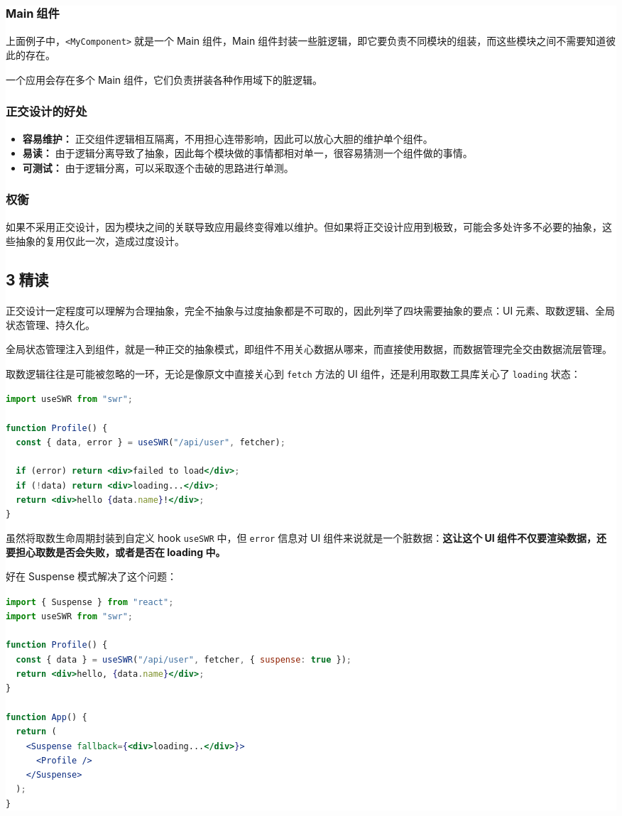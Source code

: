 ### Main 组件

上面例子中，`<MyComponent>` 就是一个 Main 组件，Main 组件封装一些脏逻辑，即它要负责不同模块的组装，而这些模块之间不需要知道彼此的存在。

一个应用会存在多个 Main 组件，它们负责拼装各种作用域下的脏逻辑。

### 正交设计的好处

- **容易维护：** 正交组件逻辑相互隔离，不用担心连带影响，因此可以放心大胆的维护单个组件。
- **易读：** 由于逻辑分离导致了抽象，因此每个模块做的事情都相对单一，很容易猜测一个组件做的事情。
- **可测试：** 由于逻辑分离，可以采取逐个击破的思路进行单测。

### 权衡

如果不采用正交设计，因为模块之间的关联导致应用最终变得难以维护。但如果将正交设计应用到极致，可能会多处许多不必要的抽象，这些抽象的复用仅此一次，造成过度设计。

## 3 精读

正交设计一定程度可以理解为合理抽象，完全不抽象与过度抽象都是不可取的，因此列举了四块需要抽象的要点：UI 元素、取数逻辑、全局状态管理、持久化。

全局状态管理注入到组件，就是一种正交的抽象模式，即组件不用关心数据从哪来，而直接使用数据，而数据管理完全交由数据流层管理。

取数逻辑往往是可能被忽略的一环，无论是像原文中直接关心到 `fetch` 方法的 UI 组件，还是利用取数工具库关心了 `loading` 状态：

```jsx
import useSWR from "swr";

function Profile() {
  const { data, error } = useSWR("/api/user", fetcher);

  if (error) return <div>failed to load</div>;
  if (!data) return <div>loading...</div>;
  return <div>hello {data.name}!</div>;
}
```

虽然将取数生命周期封装到自定义 hook `useSWR` 中，但 `error` 信息对 UI 组件来说就是一个脏数据：**这让这个 UI 组件不仅要渲染数据，还要担心取数是否会失败，或者是否在 loading 中。**

好在 Suspense 模式解决了这个问题：

```jsx
import { Suspense } from "react";
import useSWR from "swr";

function Profile() {
  const { data } = useSWR("/api/user", fetcher, { suspense: true });
  return <div>hello, {data.name}</div>;
}

function App() {
  return (
    <Suspense fallback={<div>loading...</div>}>
      <Profile />
    </Suspense>
  );
}
```
